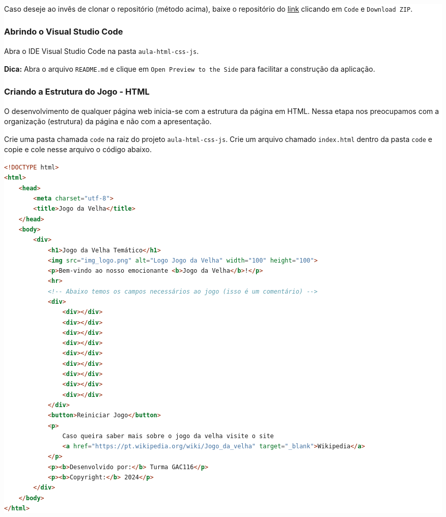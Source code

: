 Caso deseje ao invês de clonar o repositório (método acima), baixe o repositório do [link](https://github.com/soumichel/aula-html-css-js) clicando em `Code` e `Download ZIP`.

### Abrindo o Visual Studio Code

Abra o IDE Visual Studio Code na pasta `aula-html-css-js`.

**Dica:** Abra o arquivo `README.md` e clique em `Open Preview to the Side` para facilitar a construção da aplicação.

### Criando a Estrutura do Jogo - HTML

O desenvolvimento de qualquer página web inicia-se com a estrutura da página em HTML. Nessa etapa nos preocupamos com a organização (estrutura) da página e não com a apresentação.

Crie uma pasta chamada `code` na raiz do projeto `aula-html-css-js`. Crie um arquivo chamado `index.html` dentro da pasta `code` e copie e cole nesse arquivo o código abaixo.

```html
<!DOCTYPE html>
<html>
    <head>
        <meta charset="utf-8">
        <title>Jogo da Velha</title>
    </head>
    <body>
        <div>
            <h1>Jogo da Velha Temático</h1>        
            <img src="img_logo.png" alt="Logo Jogo da Velha" width="100" height="100">
            <p>Bem-vindo ao nosso emocionante <b>Jogo da Velha</b>!</p>
            <hr>
            <!-- Abaixo temos os campos necessários ao jogo (isso é um comentário) -->
            <div>
                <div></div>
                <div></div>
                <div></div>
                <div></div>
                <div></div>
                <div></div>
                <div></div>
                <div></div>
                <div></div>
            </div>
            <button>Reiniciar Jogo</button>
            <p>
                Caso queira saber mais sobre o jogo da velha visite o site
                <a href="https://pt.wikipedia.org/wiki/Jogo_da_velha" target="_blank">Wikipedia</a>
            </p>
            <p><b>Desenvolvido por:</b> Turma GAC116</p>
            <p><b>Copyright:</b> 2024</p>
        </div>
    </body>
</html>
```
